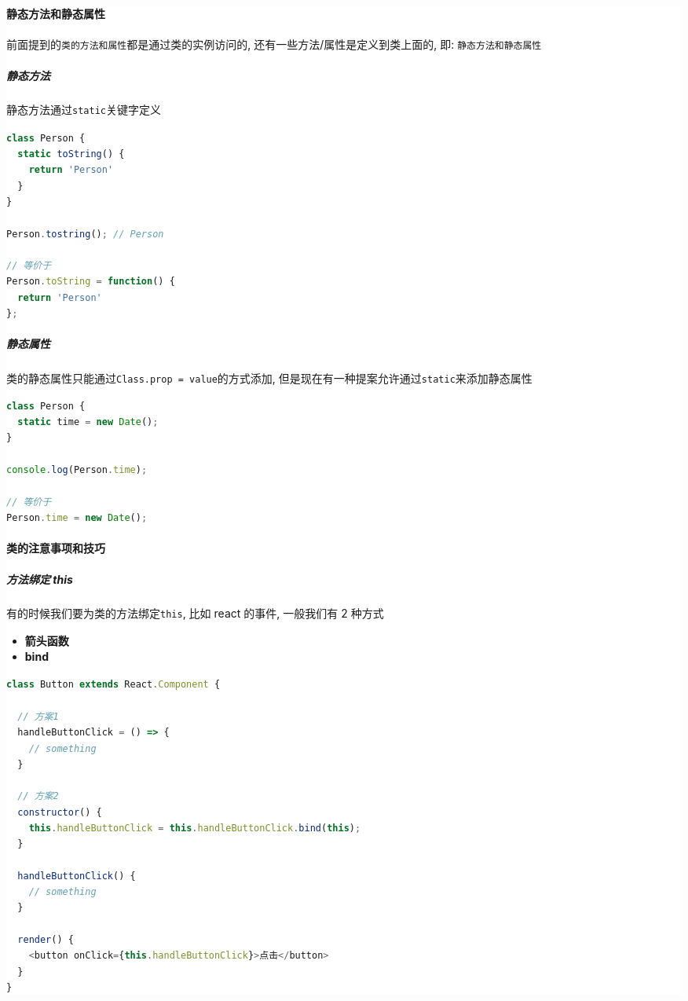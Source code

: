 #### 静态方法和静态属性

前面提到的`类的方法和属性`都是通过类的实例访问的, 还有一些方法/属性是定义到类上面的, 即: `静态方法和静态属性`

##### 静态方法

静态方法通过`static`关键字定义

```JavaScript
class Person {
  static toString() {
    return 'Person'
  }
}

Person.tostring(); // Person

// 等价于
Person.toString = function() {
  return 'Person'
};
```

##### 静态属性

类的静态属性只能通过`Class.prop = value`的方式添加, 但是现在有一种提案允许通过`static`来添加静态属性

```JavaScript
class Person {
  static time = new Date();
}

console.log(Person.time);

// 等价于
Person.time = new Date();
```

#### 类的注意事项和技巧

##### 方法绑定 this

有的时候我们要为类的方法绑定`this`, 比如 react 的事件, 一般我们有 2 种方式

- **箭头函数**
- **bind**

```JavaScript
class Button extends React.Component {

  // 方案1
  handleButtonClick = () => {
    // something
  }

  // 方案2
  constructor() {
    this.handleButtonClick = this.handleButtonClick.bind(this);
  }

  handleButtonClick() {
    // something
  }

  render() {
    <button onClick={this.handleButtonClick}>点击</button>
  }
}
```